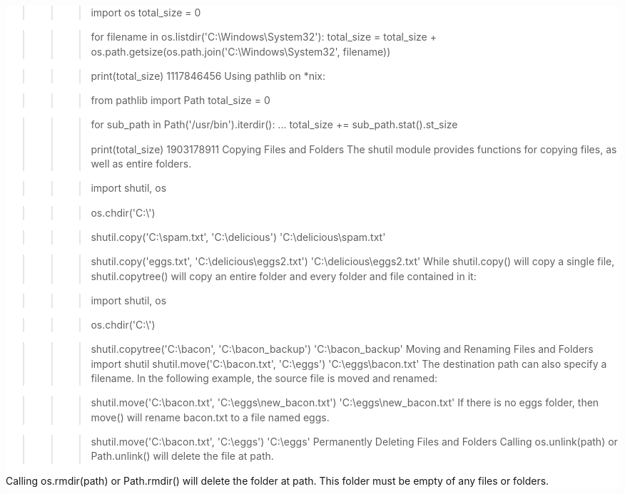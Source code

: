 >>> import os
>>> total_size = 0

>>> for filename in os.listdir('C:\\Windows\\System32'):
      total_size = total_size + os.path.getsize(os.path.join('C:\\Windows\\System32', filename))

>>> print(total_size)
1117846456
Using pathlib on *nix:

>>> from pathlib import Path
>>> total_size = 0

>>> for sub_path in Path('/usr/bin').iterdir():
...     total_size += sub_path.stat().st_size
>>>
>>> print(total_size)
1903178911
Copying Files and Folders
The shutil module provides functions for copying files, as well as entire folders.

>>> import shutil, os

>>> os.chdir('C:\\')

>>> shutil.copy('C:\\spam.txt', 'C:\\delicious')
   'C:\\delicious\\spam.txt'

>>> shutil.copy('eggs.txt', 'C:\\delicious\\eggs2.txt')
   'C:\\delicious\\eggs2.txt'
While shutil.copy() will copy a single file, shutil.copytree() will copy an entire folder and every folder and file contained in it:

>>> import shutil, os

>>> os.chdir('C:\\')

>>> shutil.copytree('C:\\bacon', 'C:\\bacon_backup')
'C:\\bacon_backup'
Moving and Renaming Files and Folders
>>> import shutil
>>> shutil.move('C:\\bacon.txt', 'C:\\eggs')
'C:\\eggs\\bacon.txt'
The destination path can also specify a filename. In the following example, the source file is moved and renamed:

>>> shutil.move('C:\\bacon.txt', 'C:\\eggs\\new_bacon.txt')
'C:\\eggs\\new_bacon.txt'
If there is no eggs folder, then move() will rename bacon.txt to a file named eggs.

>>> shutil.move('C:\\bacon.txt', 'C:\\eggs')
'C:\\eggs'
Permanently Deleting Files and Folders
Calling os.unlink(path) or Path.unlink() will delete the file at path.

Calling os.rmdir(path) or Path.rmdir() will delete the folder at path. This folder must be empty of any files or folders.
